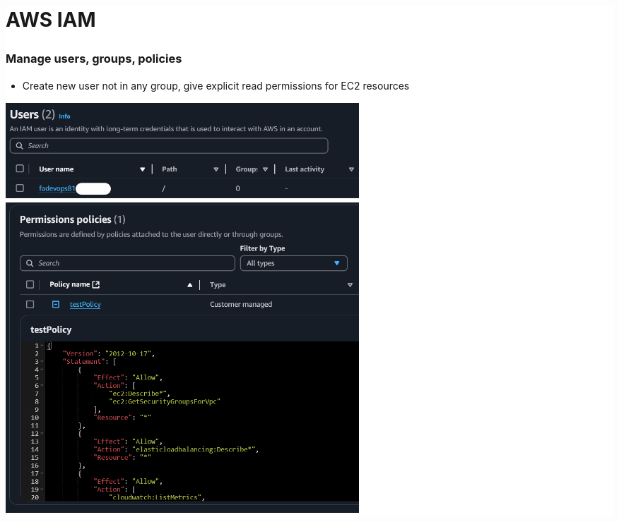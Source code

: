 # AWS IAM

### Manage users, groups, policies

- Create new user not in any group, give explicit read permissions for EC2 resources

<img src=images/lab-1/image-1.png width=500>

<img src=images/lab-1/image-2.png width=500>
